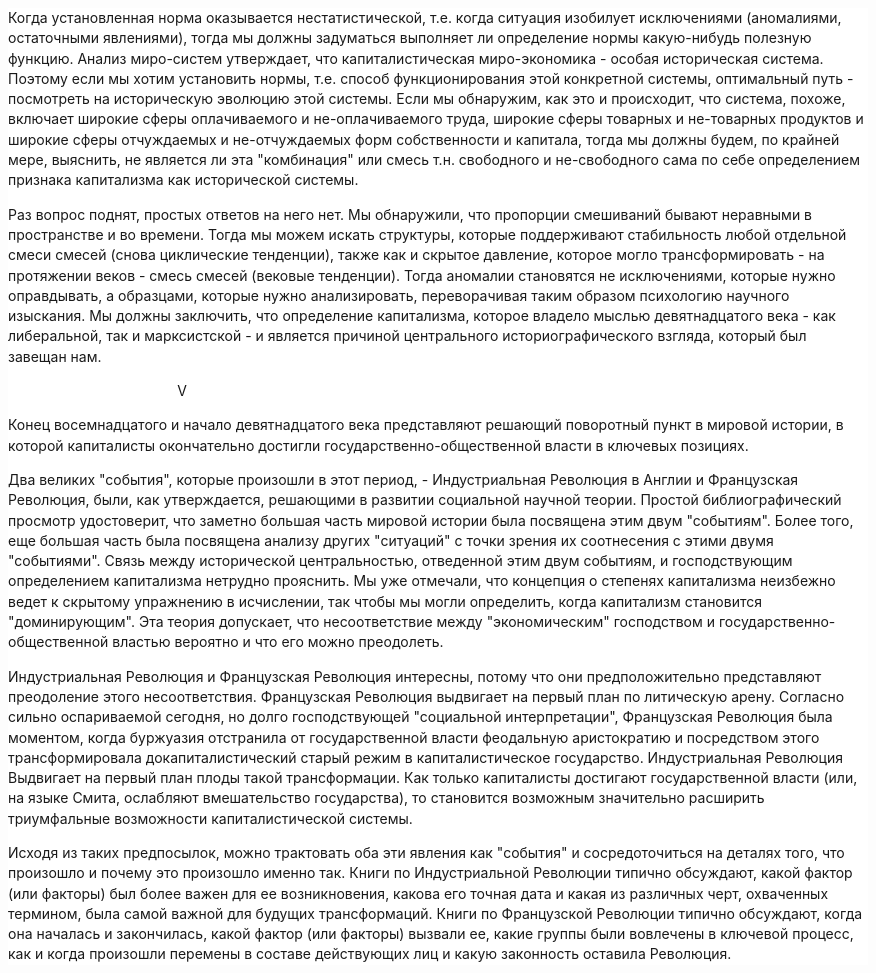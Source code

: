 Когда установленная норма оказывается нестатистической, т.е. когда ситуация изобилует исключениями (аномалиями, остаточными явлениями), тогда мы должны задуматься выполняет ли определение нормы какую-нибудь полезную функцию. Анализ миро-систем утверждает, что капиталистическая миро-экономика - особая историческая система. Поэтому если мы хотим установить нормы, т.е. способ функционирования этой конкретной системы, оптимальный путь - посмотреть на историческую эволюцию этой системы. Если мы обнаружим, как это и происходит, что система, похоже, включает широкие сферы оплачиваемого и не-оплачиваемого труда, широкие сферы товарных и не-товарных продуктов и широкие сферы отчуждаемых и не-отчуждаемых форм собственности и капитала, тогда мы должны будем, по крайней мере, выяснить, не является ли эта "комбинация" или смесь т.н. свободного и не-свободного сама по себе определением признака капитализма как исторической системы.

Раз вопрос поднят, простых ответов на него нет. Мы обнаружили, что пропорции смешиваний бывают неравными в пространстве и во времени. Тогда мы можем искать структуры, которые поддерживают стабильность любой отдельной смеси смесей (снова циклические тенденции), также как и скрытое давление, которое могло трансформировать - на протяжении веков - смесь смесей (вековые тенденции). Тогда аномалии становятся не исключениями, которые нужно оправдывать, а образцами, которые нужно анализировать, переворачивая таким образом психологию научного изыскания. Мы должны заключить, что определение капитализма, которое владело мыслью девятнадцатого века - как либеральной, так и марксистской - и является причиной центрального историографического взгляда, который был завещан нам.

                                           V  

Конец восемнадцатого и начало девятнадцатого века представляют решающий поворотный пункт в мировой истории, в которой капиталисты окончательно достигли государственно-общественной власти в ключевых позициях.

Два великих "события", которые произошли в этот период, - Индустриальная Революция в Англии и Французская Революция, были, как утверждается, решающими в развитии социальной научной теории. Простой библиографический просмотр удостоверит, что заметно большая часть мировой истории была посвящена этим двум "событиям". Более того, еще большая часть была посвящена анализу других "ситуаций" с точки зрения их соотнесения с этими двумя "событиями". Связь между исторической центральностью, отведенной этим двум событиям, и господствующим определением капитализма нетрудно прояснить. Мы уже отмечали, что концепция о степенях капитализма неизбежно ведет к скрытому упражнению в исчислении, так чтобы мы могли определить, когда капитализм становится "доминирующим". Эта теория допускает, что несоответствие между "экономическим" господством и государственно-общественной властью вероятно и что его можно преодолеть.

Индустриальная Революция и Французская Революция интересны, потому что они предположительно представляют преодоление этого несоответствия. Французская Революция выдвигает на первый план по литическую арену. Согласно сильно оспариваемой сегодня, но долго господствующей "социальной интерпретации", Французская Революция была моментом, когда буржуазия отстранила от государственной власти феодальную аристократию и посредством этого трансформировала докапиталистический старый режим в капиталистическое государство. Индустриальная Революция Выдвигает на первый план плоды такой трансформации. Как только капиталисты достигают государственной власти (или, на языке Смита, ослабляют вмешательство государства), то становится возможным значительно расширить триумфальные возможности капиталистической системы.

Исходя из таких предпосылок, можно трактовать оба эти явления как "события" и сосредоточиться на деталях того, что произошло и почему это произошло именно так. Книги по Индустриальной Революции типично обсуждают, какой фактор (или факторы) был более важен для ее возникновения, какова его точная дата и какая из различных черт, охваченных термином, была самой важной для будущих трансформаций. Книги по Французской Революции типично обсуждают, когда она началась и закончилась, какой фактор (или факторы) вызвали ее, какие группы были вовлечены в ключевой процесс, как и когда произошли перемены в составе действующих лиц и какую законность оставила Революция.
